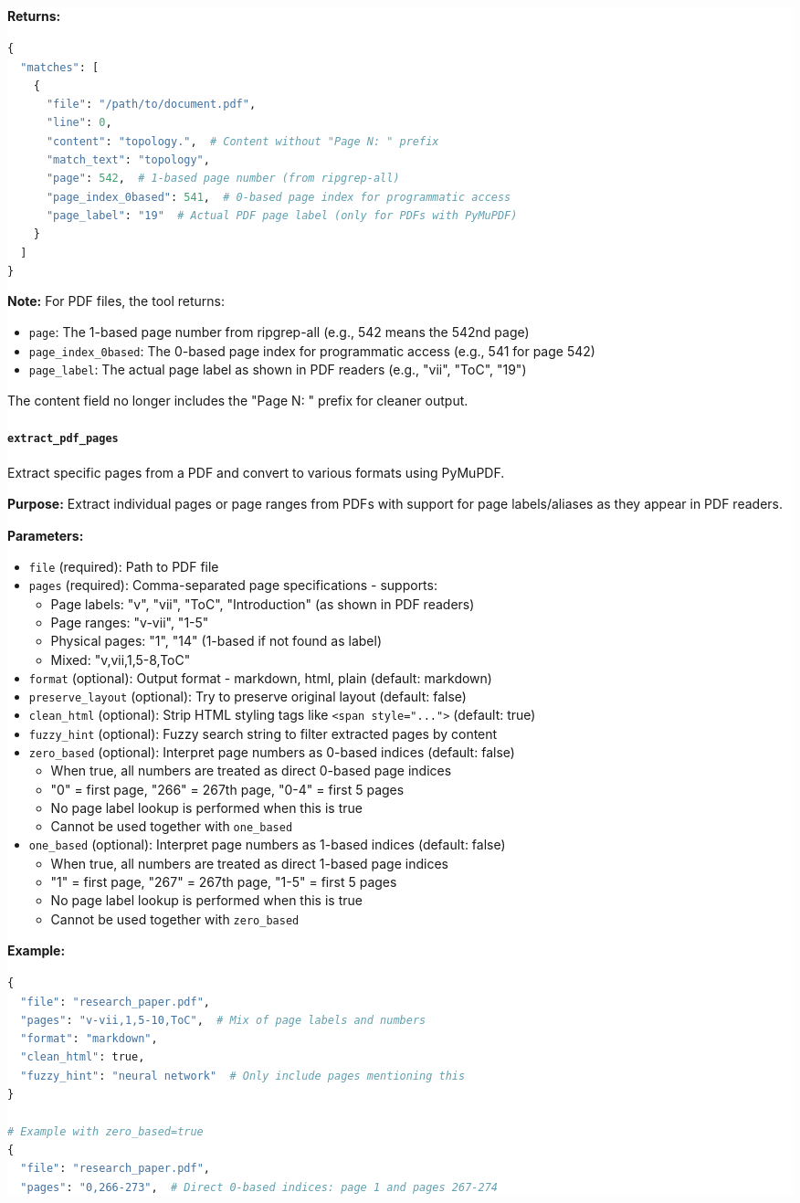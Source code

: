 **Returns:**
```python
{
  "matches": [
    {
      "file": "/path/to/document.pdf",
      "line": 0,
      "content": "topology.",  # Content without "Page N: " prefix
      "match_text": "topology",
      "page": 542,  # 1-based page number (from ripgrep-all)
      "page_index_0based": 541,  # 0-based page index for programmatic access
      "page_label": "19"  # Actual PDF page label (only for PDFs with PyMuPDF)
    }
  ]
}
```

**Note:** For PDF files, the tool returns:
- `page`: The 1-based page number from ripgrep-all (e.g., 542 means the 542nd page)
- `page_index_0based`: The 0-based page index for programmatic access (e.g., 541 for page 542)
- `page_label`: The actual page label as shown in PDF readers (e.g., "vii", "ToC", "19")

The content field no longer includes the "Page N: " prefix for cleaner output.

#### `extract_pdf_pages`
Extract specific pages from a PDF and convert to various formats using PyMuPDF.

**Purpose:** Extract individual pages or page ranges from PDFs with support for page labels/aliases as they appear in PDF readers.

**Parameters:**
- `file` (required): Path to PDF file
- `pages` (required): Comma-separated page specifications - supports:
  - Page labels: "v", "vii", "ToC", "Introduction" (as shown in PDF readers)
  - Page ranges: "v-vii", "1-5"
  - Physical pages: "1", "14" (1-based if not found as label)
  - Mixed: "v,vii,1,5-8,ToC"
- `format` (optional): Output format - markdown, html, plain (default: markdown)
- `preserve_layout` (optional): Try to preserve original layout (default: false)
- `clean_html` (optional): Strip HTML styling tags like `<span style="...">` (default: true)
- `fuzzy_hint` (optional): Fuzzy search string to filter extracted pages by content
- `zero_based` (optional): Interpret page numbers as 0-based indices (default: false)
  - When true, all numbers are treated as direct 0-based page indices
  - "0" = first page, "266" = 267th page, "0-4" = first 5 pages
  - No page label lookup is performed when this is true
  - Cannot be used together with `one_based`
- `one_based` (optional): Interpret page numbers as 1-based indices (default: false)
  - When true, all numbers are treated as direct 1-based page indices
  - "1" = first page, "267" = 267th page, "1-5" = first 5 pages
  - No page label lookup is performed when this is true
  - Cannot be used together with `zero_based`

**Example:**
```python
{
  "file": "research_paper.pdf",
  "pages": "v-vii,1,5-10,ToC",  # Mix of page labels and numbers
  "format": "markdown",
  "clean_html": true,
  "fuzzy_hint": "neural network"  # Only include pages mentioning this
}

# Example with zero_based=true
{
  "file": "research_paper.pdf",
  "pages": "0,266-273",  # Direct 0-based indices: page 1 and pages 267-274
```